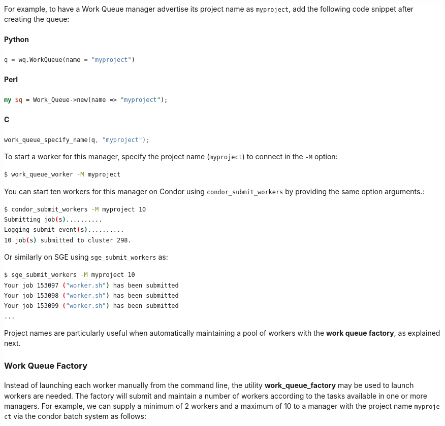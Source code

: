 For example, to have a Work Queue manager advertise its project name as
`myproject`, add the following code snippet after creating the queue:

#### Python
```python
q = wq.WorkQueue(name = "myproject")
```

#### Perl
```perl
my $q = Work_Queue->new(name => "myproject");
```

#### C

```C
work_queue_specify_name(q, "myproject");
```
    

    
To start a worker for this manager, specify the project name (`myproject`) to
connect in the `-M` option:

```sh
$ work_queue_worker -M myproject
```
    

You can start ten workers for this manager on Condor using
`condor_submit_workers` by providing the same option arguments.:
    
```sh
$ condor_submit_workers -M myproject 10
Submitting job(s)..........
Logging submit event(s)..........
10 job(s) submitted to cluster 298.
```

Or similarly on SGE using `sge_submit_workers` as:

```sh
$ sge_submit_workers -M myproject 10
Your job 153097 ("worker.sh") has been submitted
Your job 153098 ("worker.sh") has been submitted
Your job 153099 ("worker.sh") has been submitted
...
```

Project names are particularly useful when automatically maintaining a pool of workers with the **work queue factory**, as explained next.

### Work Queue Factory

Instead of launching each worker manually from the command line, the utility
**work_queue_factory** may be used to launch workers are needed. The factory
will submit and maintain a number of workers according to the tasks available
in one or more managers.
For example, we can supply a minimum of 2 workers and a maximum of 10 to
a manager with the project name `myproject` via the condor batch system as follows:
